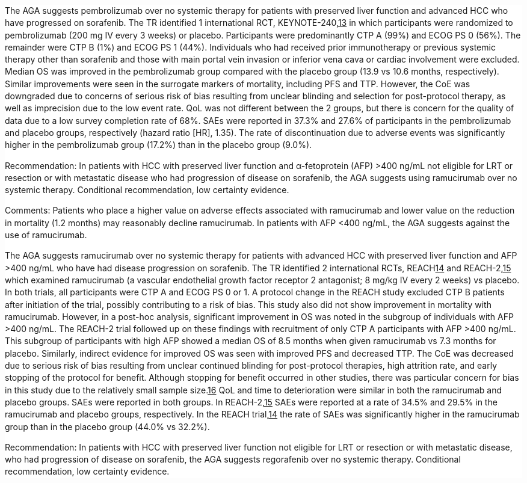 The AGA suggests pembrolizumab over no systemic therapy for patients with preserved liver function and advanced HCC who have progressed on sorafenib. The TR identified 1 international RCT, KEYNOTE-240,[13](https://www.gastrojournal.org/article/S0016-5085(21)04172-X/fulltext#bib13) in which participants were randomized to pembrolizumab (200 mg IV every 3 weeks) or placebo. Participants were predominantly CTP A (99%) and ECOG PS 0 (56%). The remainder were CTP B (1%) and ECOG PS 1 (44%). Individuals who had received prior immunotherapy or previous systemic therapy other than sorafenib and those with main portal vein invasion or inferior vena cava or cardiac involvement were excluded. Median OS was improved in the pembrolizumab group compared with the placebo group (13.9 vs 10.6 months, respectively). Similar improvements were seen in the surrogate markers of mortality, including PFS and TTP. However, the CoE was downgraded due to concerns of serious risk of bias resulting from unclear blinding and selection for post-protocol therapy, as well as imprecision due to the low event rate. QoL was not different between the 2 groups, but there is concern for the quality of data due to a low survey completion rate of 68%. SAEs were reported in 37.3% and 27.6% of participants in the pembrolizumab and placebo groups, respectively (hazard ratio [HR], 1.35). The rate of discontinuation due to adverse events was significantly higher in the pembrolizumab group (17.2%) than in the placebo group (9.0%).

Recommendation: In patients with HCC with preserved liver function and α-fetoprotein (AFP) >400 ng/mL not eligible for LRT or resection or with metastatic disease who had progression of disease on sorafenib, the AGA suggests using ramucirumab over no systemic therapy. Conditional recommendation, low certainty evidence.

Comments: Patients who place a higher value on adverse effects associated with ramucirumab and lower value on the reduction in mortality (1.2 months) may reasonably decline ramucirumab. In patients with AFP &lt;400 ng/mL, the AGA suggests against the use of ramucirumab.

The AGA suggests ramucirumab over no systemic therapy for patients with advanced HCC with preserved liver function and AFP >400 ng/mL who have had disease progression on sorafenib. The TR identified 2 international RCTs, REACH[14](https://www.gastrojournal.org/article/S0016-5085(21)04172-X/fulltext#bib14) and REACH-2,[15](https://www.gastrojournal.org/article/S0016-5085(21)04172-X/fulltext#bib15) which examined ramucirumab (a vascular endothelial growth factor receptor 2 antagonist; 8 mg/kg IV every 2 weeks) vs placebo. In both trials, all participants were CTP A and ECOG PS 0 or 1. A protocol change in the REACH study excluded CTP B patients after initiation of the trial, possibly contributing to a risk of bias. This study also did not show improvement in mortality with ramucirumab. However, in a post-hoc analysis, significant improvement in OS was noted in the subgroup of individuals with AFP >400 ng/mL. The REACH-2 trial followed up on these findings with recruitment of only CTP A participants with AFP >400 ng/mL. This subgroup of participants with high AFP showed a median OS of 8.5 months when given ramucirumab vs 7.3 months for placebo. Similarly, indirect evidence for improved OS was seen with improved PFS and decreased TTP. The CoE was decreased due to serious risk of bias resulting from unclear continued blinding for post-protocol therapies, high attrition rate, and early stopping of the protocol for benefit. Although stopping for benefit occurred in other studies, there was particular concern for bias in this study due to the relatively small sample size.[16](https://www.gastrojournal.org/article/S0016-5085(21)04172-X/fulltext#bib16) QoL and time to deterioration were similar in both the ramucirumab and placebo groups. SAEs were reported in both groups. In REACH-2,[15](https://www.gastrojournal.org/article/S0016-5085(21)04172-X/fulltext#bib15) SAEs were reported at a rate of 34.5% and 29.5% in the ramucirumab and placebo groups, respectively. In the REACH trial,[14](https://www.gastrojournal.org/article/S0016-5085(21)04172-X/fulltext#bib14) the rate of SAEs was significantly higher in the ramucirumab group than in the placebo group (44.0% vs 32.2%).

Recommendation: In patients with HCC with preserved liver function not eligible for LRT or resection or with metastatic disease, who had progression of disease on sorafenib, the AGA suggests regorafenib over no systemic therapy. Conditional recommendation, low certainty evidence.
